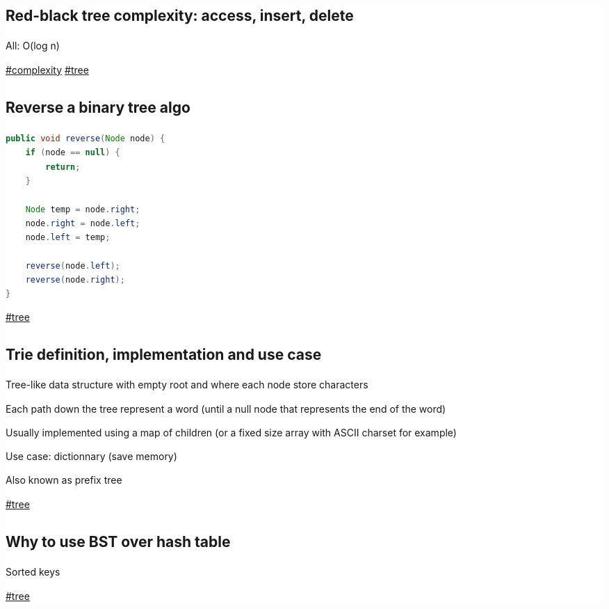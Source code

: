 ## Red-black tree complexity: access, insert, delete

All: O(log n)

[#complexity](complexity.md) [#tree](tree.md)

## Reverse a binary tree algo

```java
public void reverse(Node node) {
	if (node == null) {
		return;
	}

	Node temp = node.right;
	node.right = node.left;
	node.left = temp;

	reverse(node.left);
	reverse(node.right);
}
```

[#tree](tree.md)

## Trie definition, implementation and use case

Tree-like data structure with empty root and where each node store characters

Each path down the tree represent a word (until a null node that represents the end of the word)

Usually implemented using a map of children (or a fixed size array with ASCII charset for example)

Use case: dictionnary (save memory)

Also known as prefix tree

[#tree](tree.md)

## Why to use BST over hash table

Sorted keys

[#tree](tree.md)
